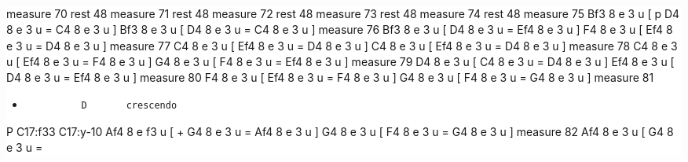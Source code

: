 measure 70
rest  48
measure 71
rest  48
measure 72
rest  48
measure 73
rest  48
measure 74
rest  48
measure 75
Bf3    8        e  3  u  [     p
D4     8        e  3  u  =
C4     8        e  3  u  ]
Bf3    8        e  3  u  [
D4     8        e  3  u  =
C4     8        e  3  u  ]
measure 76
Bf3    8        e  3  u  [
D4     8        e  3  u  =
Ef4    8        e  3  u  ]
F4     8        e  3  u  [
Ef4    8        e  3  u  =
D4     8        e  3  u  ]
measure 77
C4     8        e  3  u  [
Ef4    8        e  3  u  =
D4     8        e  3  u  ]
C4     8        e  3  u  [
Ef4    8        e  3  u  =
D4     8        e  3  u  ]
measure 78
C4     8        e  3  u  [
Ef4    8        e  3  u  =
F4     8        e  3  u  ]
G4     8        e  3  u  [
F4     8        e  3  u  =
Ef4    8        e  3  u  ]
measure 79
D4     8        e  3  u  [
C4     8        e  3  u  =
D4     8        e  3  u  ]
Ef4    8        e  3  u  [
D4     8        e  3  u  =
Ef4    8        e  3  u  ]
measure 80
F4     8        e  3  u  [
Ef4    8        e  3  u  =
F4     8        e  3  u  ]
G4     8        e  3  u  [
F4     8        e  3  u  =
G4     8        e  3  u  ]
measure 81
*               D       crescendo
P C17:f33 C17:y-10
Af4    8        e f3  u  [     +
G4     8        e  3  u  =
Af4    8        e  3  u  ]
G4     8        e  3  u  [
F4     8        e  3  u  =
G4     8        e  3  u  ]
measure 82
Af4    8        e  3  u  [
G4     8        e  3  u  =